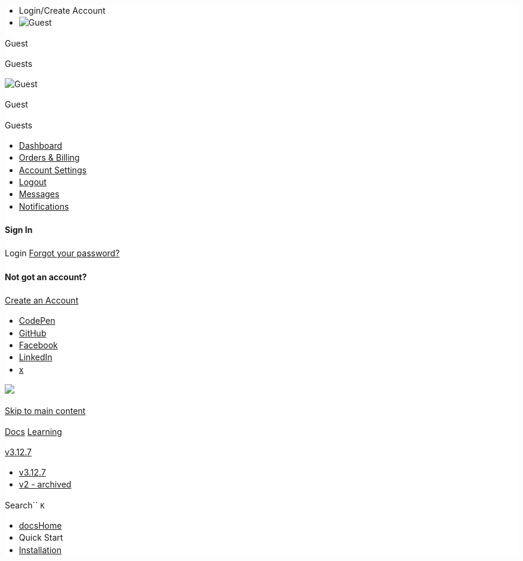 - Login/Create Account
- ![Guest](https://gsap.com/community/uploads/set_resources_8/84c1e40ea0e759e3f1505eb1788ddf3c_default_photo.png)





Guest







Guests


![Guest](https://gsap.com/community/uploads/set_resources_8/84c1e40ea0e759e3f1505eb1788ddf3c_default_photo.png)

Guest

Guests

- [Dashboard](https://gsap.com/community/account-dashboard)
- [Orders & Billing](https://gsap.com/community/clients/orders)
- [Account Settings](https://gsap.com/community/settings)
- [Logout](https://gsap.com/community/logout/?csrfKey=70ec01a0d1c9c9c1e3a01373759e54b9)
- [Messages](https://gsap.com/community/messenger/)
- [Notifications](https://gsap.com/community/notifications/)

#### Sign In

Login [Forgot your password?](https://gsap.com/community/lostpassword/)

#### Not got an account?

[Create an Account](https://gsap.com/community/register)

- [CodePen](https://codepen.io/GreenSock)
- [GitHub](https://github.com/greensock/GreenSock-JS/)
- [Facebook](https://www.facebook.com/greensock/)
- [LinkedIn](https://www.linkedin.com/company/greensock)
- [x](https://www.twitter.com/greensock/)

![](https://gsap.com/img/header-shapes.png)

[Skip to main content](https://gsap.com/docs/v3/Plugins/EaselPlugin/#__docusaurus_skipToContent_fallback)

[Docs](https://gsap.com/docs/v3/) [Learning](https://gsap.com/resources)

[v3.12.7](https://gsap.com/docs/v3/)

- [v3.12.7](https://gsap.com/docs/v3/Plugins/EaselPlugin)
- [v2 - archived](https://www.gsap.com/archived-docs/)

Search`` `K`

- [docsHome](https://gsap.com/docs/v3/)
- Quick Start
- [Installation](https://gsap.com/docs/v3/Installation)
